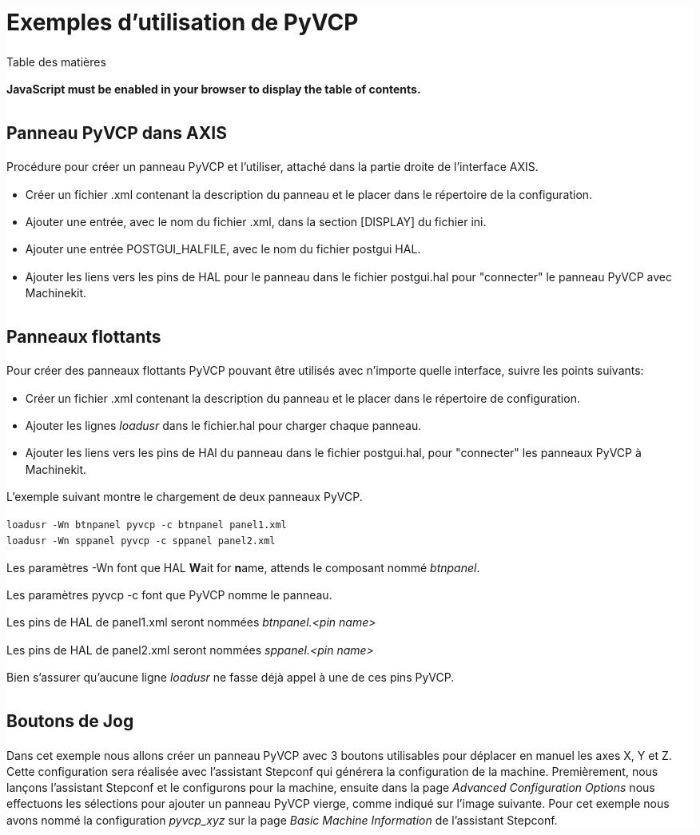 Exemples d’utilisation de PyVCP
===============================

Table des matières

**JavaScript must be enabled in your browser to display the table of contents.**

Panneau PyVCP dans AXIS
-----------------------

Procédure pour créer un panneau PyVCP et l’utiliser, attaché dans la partie droite de l’interface AXIS.

-   Créer un fichier .xml contenant la description du panneau et le placer dans le répertoire de la configuration.

-   Ajouter une entrée, avec le nom du fichier .xml, dans la section \[DISPLAY\] du fichier ini.

-   Ajouter une entrée POSTGUI\_HALFILE, avec le nom du fichier postgui HAL.

-   Ajouter les liens vers les pins de HAL pour le panneau dans le fichier postgui.hal pour "connecter" le panneau PyVCP avec Machinekit.

Panneaux flottants
------------------

Pour créer des panneaux flottants PyVCP pouvant être utilisés avec n’importe quelle interface, suivre les points suivants:

-   Créer un fichier .xml contenant la description du panneau et le placer dans le répertoire de configuration.

-   Ajouter les lignes *loadusr* dans le fichier.hal pour charger chaque panneau.

-   Ajouter les liens vers les pins de HAl du panneau dans le fichier postgui.hal, pour "connecter" les panneaux PyVCP à Machinekit.

L’exemple suivant montre le chargement de deux panneaux PyVCP.

    loadusr -Wn btnpanel pyvcp -c btnpanel panel1.xml
    loadusr -Wn sppanel pyvcp -c sppanel panel2.xml

Les paramètres -Wn font que HAL **W**ait for **n**ame, attends le composant nommé *btnpanel*.

Les paramètres pyvcp -c font que PyVCP nomme le panneau.

Les pins de HAL de panel1.xml seront nommées *btnpanel.&lt;pin name&gt;*

Les pins de HAL de panel2.xml seront nommées *sppanel.&lt;pin name&gt;*

Bien s’assurer qu’aucune ligne *loadusr* ne fasse déjà appel à une de ces pins PyVCP.

Boutons de Jog
--------------

Dans cet exemple nous allons créer un panneau PyVCP avec 3 boutons utilisables pour déplacer en manuel les axes X, Y et Z. Cette configuration sera réalisée avec l’assistant Stepconf qui générera la configuration de la machine. Premièrement, nous lançons l’assistant Stepconf et le configurons pour la machine, ensuite dans la page *Advanced Configuration Options* nous effectuons les sélections pour ajouter un panneau PyVCP vierge, comme indiqué sur l’image suivante. Pour cet exemple nous avons nommé la configuration *pyvcp\_xyz* sur la page *Basic Machine Information* de l’assistant Stepconf.
